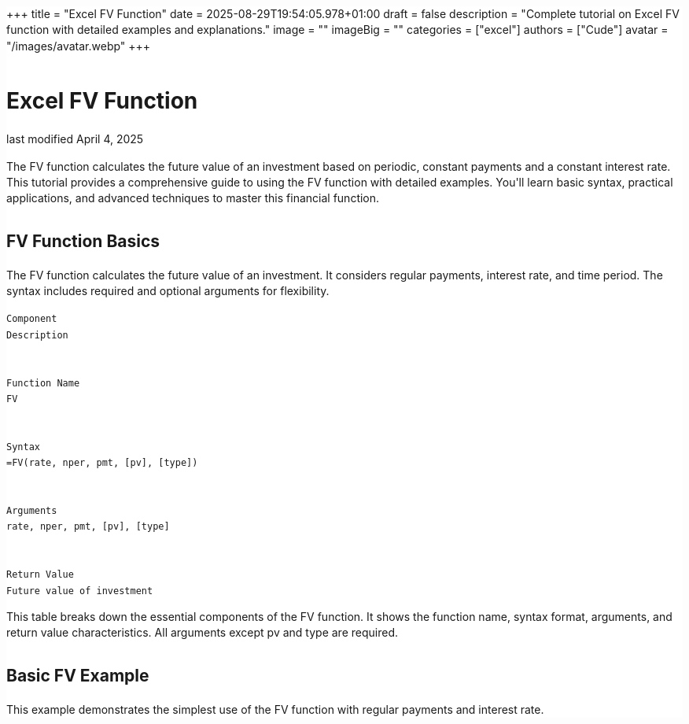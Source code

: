 +++
title = "Excel FV Function"
date = 2025-08-29T19:54:05.978+01:00
draft = false
description = "Complete tutorial on Excel FV function with detailed examples and explanations."
image = ""
imageBig = ""
categories = ["excel"]
authors = ["Cude"]
avatar = "/images/avatar.webp"
+++

# Excel FV Function

last modified April 4, 2025

The FV function calculates the future value of an investment based 
on periodic, constant payments and a constant interest rate. This tutorial 
provides a comprehensive guide to using the FV function with 
detailed examples. You'll learn basic syntax, practical applications, and 
advanced techniques to master this financial function.

## FV Function Basics

The FV function calculates the future value of an investment. It 
considers regular payments, interest rate, and time period. The syntax includes 
required and optional arguments for flexibility.

  
    Component
    Description
  
  
    Function Name
    FV
  
  
    Syntax
    =FV(rate, nper, pmt, [pv], [type])
  
  
    Arguments
    rate, nper, pmt, [pv], [type]
  
  
    Return Value
    Future value of investment
  

This table breaks down the essential components of the FV
function. It shows the function name, syntax format, arguments, and return 
value characteristics. All arguments except pv and type are required.

## Basic FV Example

This example demonstrates the simplest use of the FV function with regular 
payments and interest rate.
